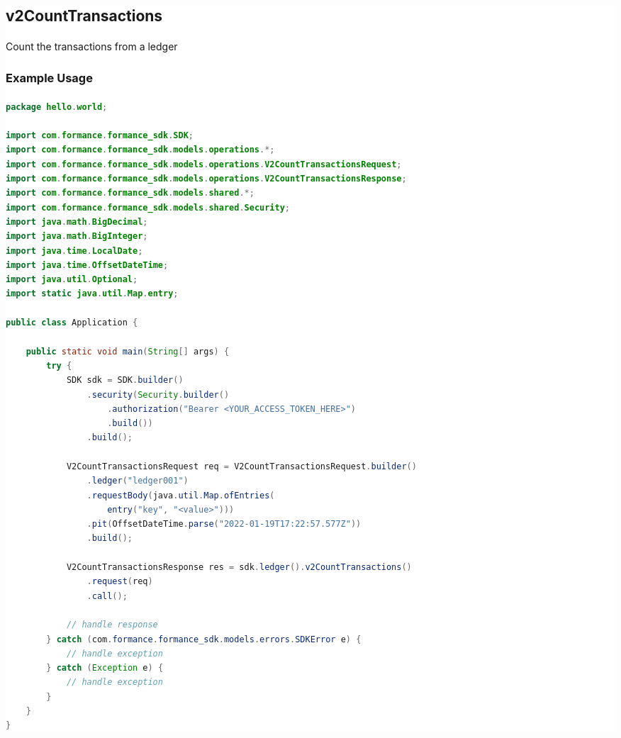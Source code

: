 ## v2CountTransactions

Count the transactions from a ledger

### Example Usage

```java
package hello.world;

import com.formance.formance_sdk.SDK;
import com.formance.formance_sdk.models.operations.*;
import com.formance.formance_sdk.models.operations.V2CountTransactionsRequest;
import com.formance.formance_sdk.models.operations.V2CountTransactionsResponse;
import com.formance.formance_sdk.models.shared.*;
import com.formance.formance_sdk.models.shared.Security;
import java.math.BigDecimal;
import java.math.BigInteger;
import java.time.LocalDate;
import java.time.OffsetDateTime;
import java.util.Optional;
import static java.util.Map.entry;

public class Application {

    public static void main(String[] args) {
        try {
            SDK sdk = SDK.builder()
                .security(Security.builder()
                    .authorization("Bearer <YOUR_ACCESS_TOKEN_HERE>")
                    .build())
                .build();

            V2CountTransactionsRequest req = V2CountTransactionsRequest.builder()
                .ledger("ledger001")
                .requestBody(java.util.Map.ofEntries(
                    entry("key", "<value>")))
                .pit(OffsetDateTime.parse("2022-01-19T17:22:57.577Z"))
                .build();

            V2CountTransactionsResponse res = sdk.ledger().v2CountTransactions()
                .request(req)
                .call();

            // handle response
        } catch (com.formance.formance_sdk.models.errors.SDKError e) {
            // handle exception
        } catch (Exception e) {
            // handle exception
        }
    }
}
```
